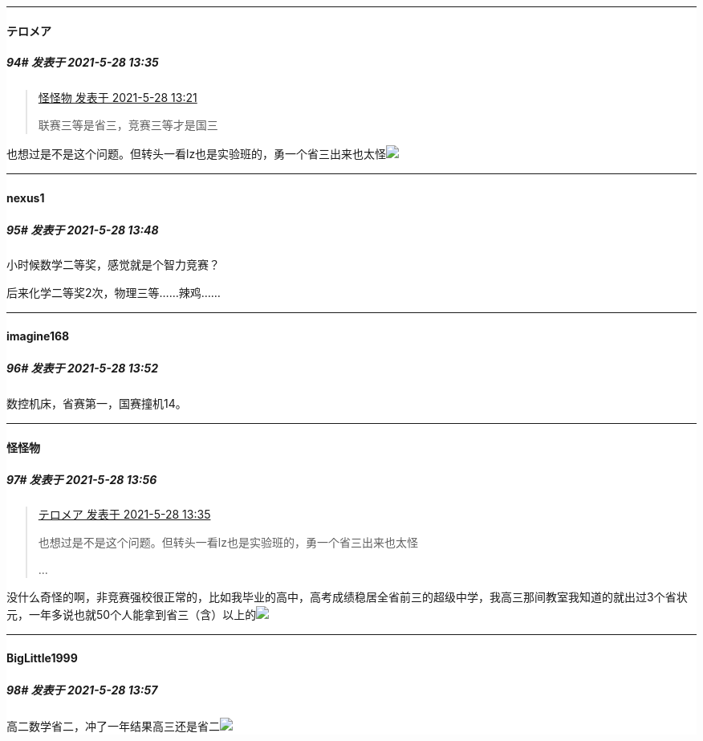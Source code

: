 
*****

####  テロメア  
##### 94#       发表于 2021-5-28 13:35


<blockquote><a href="httphttps://bbs.saraba1st.com/2b/forum.php?mod=redirect&amp;goto=findpost&amp;pid=51399267&amp;ptid=2006525" target="_blank">怪怪物 发表于 2021-5-28 13:21</a>

联赛三等是省三，竞赛三等才是国三</blockquote>
也想过是不是这个问题。但转头一看lz也是实验班的，勇一个省三出来也太怪<img src="https://static.saraba1st.com/image/smiley/face2017/007.png" referrerpolicy="no-referrer">


*****

####  nexus1  
##### 95#       发表于 2021-5-28 13:48


小时候数学二等奖，感觉就是个智力竞赛？

后来化学二等奖2次，物理三等……辣鸡……


*****

####  imagine168  
##### 96#       发表于 2021-5-28 13:52


数控机床，省赛第一，国赛撞机14。


*****

####  怪怪物  
##### 97#       发表于 2021-5-28 13:56


<blockquote><a href="httphttps://bbs.saraba1st.com/2b/forum.php?mod=redirect&amp;goto=findpost&amp;pid=51399416&amp;ptid=2006525" target="_blank">テロメア 发表于 2021-5-28 13:35</a>

也想过是不是这个问题。但转头一看lz也是实验班的，勇一个省三出来也太怪


 ...</blockquote>
没什么奇怪的啊，非竞赛强校很正常的，比如我毕业的高中，高考成绩稳居全省前三的超级中学，我高三那间教室我知道的就出过3个省状元，一年多说也就50个人能拿到省三（含）以上的<img src="https://static.saraba1st.com/image/smiley/face2017/029.png" referrerpolicy="no-referrer">


*****

####  BigLittle1999  
##### 98#       发表于 2021-5-28 13:57


高二数学省二，冲了一年结果高三还是省二<img src="https://static.saraba1st.com/image/smiley/face2017/135.png" referrerpolicy="no-referrer">
